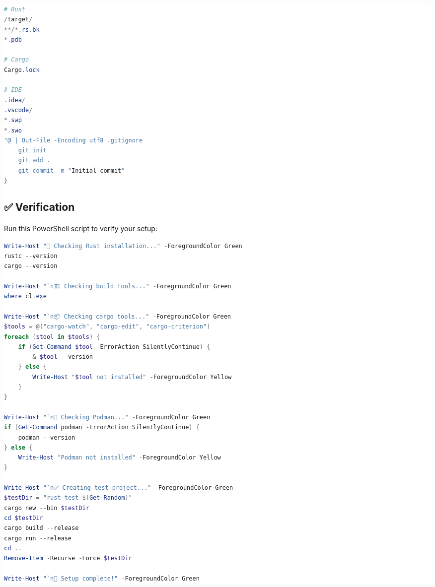 ```powershell
# Rust
/target/
**/*.rs.bk
*.pdb

# Cargo
Cargo.lock

# IDE
.idea/
.vscode/
*.swp
*.swo
"@ | Out-File -Encoding utf8 .gitignore
    git init
    git add .
    git commit -m "Initial commit"
}
```

## ✅ Verification

Run this PowerShell script to verify your setup:

```powershell
Write-Host "🦀 Checking Rust installation..." -ForegroundColor Green
rustc --version
cargo --version

Write-Host "`n🏗️ Checking build tools..." -ForegroundColor Green
where cl.exe

Write-Host "`n📦 Checking cargo tools..." -ForegroundColor Green
$tools = @("cargo-watch", "cargo-edit", "cargo-criterion")
foreach ($tool in $tools) {
    if (Get-Command $tool -ErrorAction SilentlyContinue) {
        & $tool --version
    } else {
        Write-Host "$tool not installed" -ForegroundColor Yellow
    }
}

Write-Host "`n🐳 Checking Podman..." -ForegroundColor Green
if (Get-Command podman -ErrorAction SilentlyContinue) {
    podman --version
} else {
    Write-Host "Podman not installed" -ForegroundColor Yellow
}

Write-Host "`n✅ Creating test project..." -ForegroundColor Green
$testDir = "rust-test-$(Get-Random)"
cargo new --bin $testDir
cd $testDir
cargo build --release
cargo run --release
cd ..
Remove-Item -Recurse -Force $testDir

Write-Host "`n🎉 Setup complete!" -ForegroundColor Green
```
